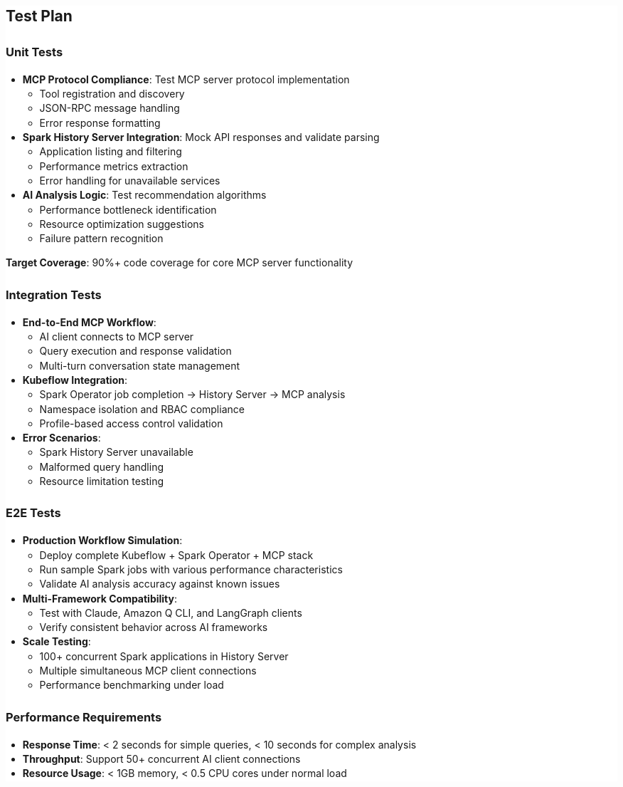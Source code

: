 ## Test Plan

### Unit Tests
- **MCP Protocol Compliance**: Test MCP server protocol implementation
  - Tool registration and discovery
  - JSON-RPC message handling
  - Error response formatting
- **Spark History Server Integration**: Mock API responses and validate parsing
  - Application listing and filtering
  - Performance metrics extraction
  - Error handling for unavailable services
- **AI Analysis Logic**: Test recommendation algorithms
  - Performance bottleneck identification
  - Resource optimization suggestions
  - Failure pattern recognition

**Target Coverage**: 90%+ code coverage for core MCP server functionality

### Integration Tests
- **End-to-End MCP Workflow**: 
  - AI client connects to MCP server
  - Query execution and response validation  
  - Multi-turn conversation state management
- **Kubeflow Integration**:
  - Spark Operator job completion → History Server → MCP analysis
  - Namespace isolation and RBAC compliance
  - Profile-based access control validation
- **Error Scenarios**:
  - Spark History Server unavailable
  - Malformed query handling
  - Resource limitation testing

### E2E Tests
- **Production Workflow Simulation**:
  - Deploy complete Kubeflow + Spark Operator + MCP stack
  - Run sample Spark jobs with various performance characteristics
  - Validate AI analysis accuracy against known issues
- **Multi-Framework Compatibility**:
  - Test with Claude, Amazon Q CLI, and LangGraph clients
  - Verify consistent behavior across AI frameworks
- **Scale Testing**:
  - 100+ concurrent Spark applications in History Server
  - Multiple simultaneous MCP client connections
  - Performance benchmarking under load

### Performance Requirements
- **Response Time**: < 2 seconds for simple queries, < 10 seconds for complex analysis
- **Throughput**: Support 50+ concurrent AI client connections
- **Resource Usage**: < 1GB memory, < 0.5 CPU cores under normal load
